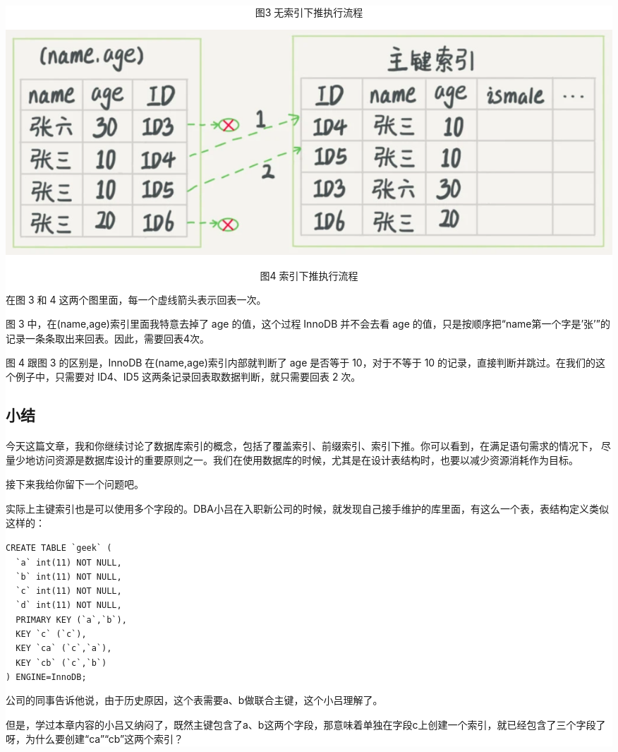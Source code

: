 <p style="text-align:center">图3 无索引下推执行流程</p>

![image-20220905131809985](0405%E8%AE%B2%E6%B7%B1%E5%85%A5%E6%B5%85%E5%87%BA%E7%B4%A2%E5%BC%95.resource/image-20220905131809985.png)

<p style="text-align:center">图4 索引下推执行流程</p>

在图 3 和 4 这两个图里面，每一个虚线箭头表示回表一次。

图 3 中，在(name,age)索引里面我特意去掉了 age 的值，这个过程 InnoDB 并不会去看 age 的值，只是按顺序把“name第一个字是’张’”的记录一条条取出来回表。因此，需要回表4次。

图 4 跟图 3 的区别是，InnoDB 在(name,age)索引内部就判断了 age 是否等于 10，对于不等于 10 的记录，直接判断并跳过。在我们的这个例子中，只需要对 ID4、ID5 这两条记录回表取数据判断，就只需要回表 2 次。

## 小结

今天这篇文章，我和你继续讨论了数据库索引的概念，包括了覆盖索引、前缀索引、索引下推。你可以看到，在满足语句需求的情况下， 尽量少地访问资源是数据库设计的重要原则之一。我们在使用数据库的时候，尤其是在设计表结构时，也要以减少资源消耗作为目标。

接下来我给你留下一个问题吧。

实际上主键索引也是可以使用多个字段的。DBA小吕在入职新公司的时候，就发现自己接手维护的库里面，有这么一个表，表结构定义类似这样的：

```
CREATE TABLE `geek` (
  `a` int(11) NOT NULL,
  `b` int(11) NOT NULL,
  `c` int(11) NOT NULL,
  `d` int(11) NOT NULL,
  PRIMARY KEY (`a`,`b`),
  KEY `c` (`c`),
  KEY `ca` (`c`,`a`),
  KEY `cb` (`c`,`b`)
) ENGINE=InnoDB;
```

公司的同事告诉他说，由于历史原因，这个表需要a、b做联合主键，这个小吕理解了。

但是，学过本章内容的小吕又纳闷了，既然主键包含了a、b这两个字段，那意味着单独在字段c上创建一个索引，就已经包含了三个字段了呀，为什么要创建“ca”“cb”这两个索引？

